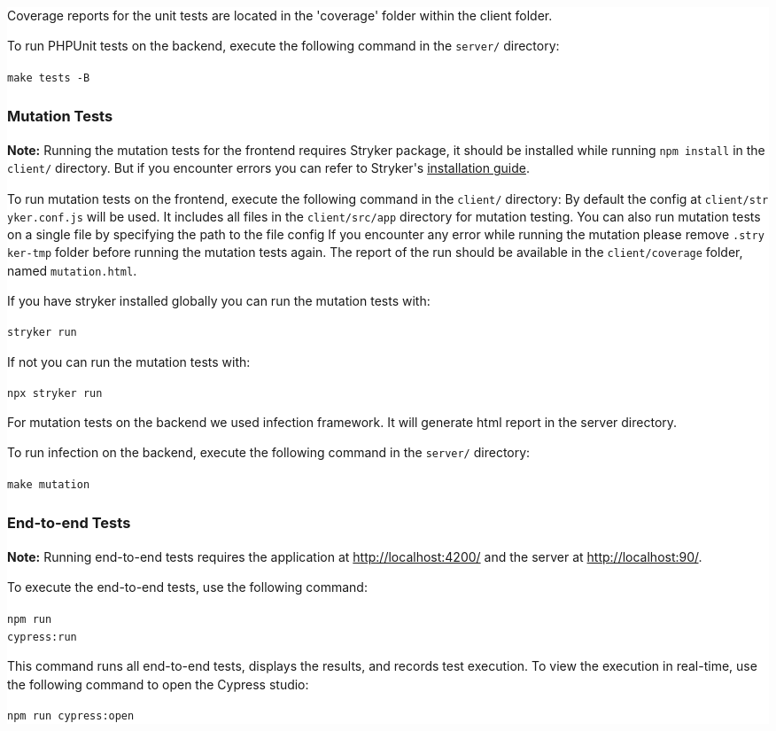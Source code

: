 Coverage reports for the unit tests are located in the 'coverage' folder within the client folder.

To run PHPUnit tests on the backend, execute the following command in the `server/` directory:

```shell
make tests -B
```

### Mutation Tests

**Note:** Running the mutation tests for the frontend requires Stryker package, it should be installed while running `npm install` in the `client/` directory.
But if you encounter errors you can refer to Stryker's [installation guide](https://stryker-mutator.io/docs/stryker-js/getting-started/https://stryker-mutator.io/docs/stryker-js/getting-started/).

To run mutation tests on the frontend, execute the following command in the `client/` directory:
By default the config at `client/stryker.conf.js` will be used. It includes all files in the `client/src/app` directory for mutation testing.
You can also run mutation tests on a single file by specifying the path to the file config
If you encounter any error while running the mutation please remove `.stryker-tmp` folder before running the mutation tests again.
The report of the run should be available in the `client/coverage` folder, named `mutation.html`.

If you have stryker installed globally you can run the mutation tests with:
```shell
stryker run
```
If not you can run the mutation tests with:
```shell
npx stryker run
```

For mutation tests on the backend  we used infection framework. It will generate html report in the server directory.

To run infection on the backend, execute the following command in the `server/` directory:
```shell
make mutation
```

### End-to-end Tests

**Note:** Running end-to-end tests requires the application at [http://localhost:4200/](http://localhost:4200/) and the server at [http://localhost:90/](http://localhost:90/).

To execute the end-to-end tests, use the following command:

```shell
npm run
cypress:run
```

This command runs all end-to-end tests, displays the results, and records test execution. To view the execution in real-time, use the following command to open the Cypress studio:

```shell
npm run cypress:open
```
